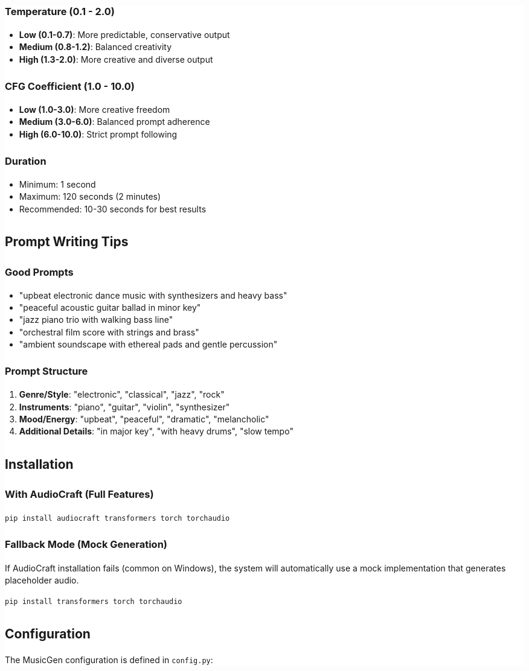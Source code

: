### Temperature (0.1 - 2.0)
- **Low (0.1-0.7)**: More predictable, conservative output
- **Medium (0.8-1.2)**: Balanced creativity
- **High (1.3-2.0)**: More creative and diverse output

### CFG Coefficient (1.0 - 10.0)
- **Low (1.0-3.0)**: More creative freedom
- **Medium (3.0-6.0)**: Balanced prompt adherence
- **High (6.0-10.0)**: Strict prompt following

### Duration
- Minimum: 1 second
- Maximum: 120 seconds (2 minutes)
- Recommended: 10-30 seconds for best results

## Prompt Writing Tips

### Good Prompts
- "upbeat electronic dance music with synthesizers and heavy bass"
- "peaceful acoustic guitar ballad in minor key"
- "jazz piano trio with walking bass line"
- "orchestral film score with strings and brass"
- "ambient soundscape with ethereal pads and gentle percussion"

### Prompt Structure
1. **Genre/Style**: "electronic", "classical", "jazz", "rock"
2. **Instruments**: "piano", "guitar", "violin", "synthesizer"
3. **Mood/Energy**: "upbeat", "peaceful", "dramatic", "melancholic"
4. **Additional Details**: "in major key", "with heavy drums", "slow tempo"

## Installation

### With AudioCraft (Full Features)
```bash
pip install audiocraft transformers torch torchaudio
```

### Fallback Mode (Mock Generation)
If AudioCraft installation fails (common on Windows), the system will automatically use a mock implementation that generates placeholder audio.

```bash
pip install transformers torch torchaudio
```

## Configuration

The MusicGen configuration is defined in `config.py`:
